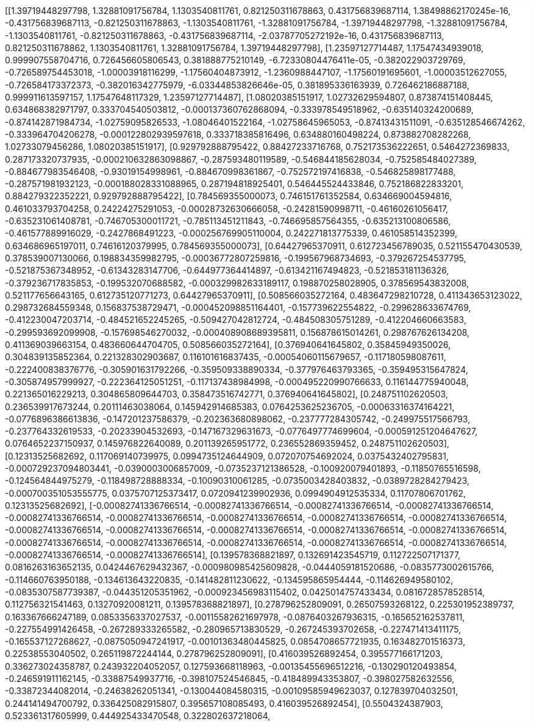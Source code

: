 [[1.39719448297798, 1.32881091756784, 1.1303540811761, 0.821250311678863, 0.431756839687114, 1.38498862170245e-16, -0.431756839687113, -0.821250311678863, -1.1303540811761, -1.32881091756784, -1.39719448297798, -1.32881091756784, -1.1303540811761, -0.821250311678863, -0.431756839687114, -2.03787705272192e-16, 0.431756839687113, 0.821250311678862, 1.1303540811761, 1.32881091756784, 1.39719448297798], [1.23597127714487, 1.17547434939018, 0.999907558704716, 0.726456605806543, 0.381888775210149, -6.72330804476411e-05, -0.382022903729769, -0.726589754453018, -1.00003918116299, -1.17560404873912, -1.2360988447107, -1.17560191695601, -1.00003512627055, -0.726584173372373, -0.382016342775979, -6.03344853826646e-05, 0.381895336163939, 0.726462186887188, 0.999911613597157, 1.17547648117329, 1.23597127714487], [1.08020385151917, 1.02732629594807, 0.873874151408445, 0.634868382971797, 0.333704540503812, -0.000137360762868094, -0.333978549518962, -0.635140324200689, -0.874142871984734, -1.02759095826533, -1.08046401522164, -1.02758645965053, -0.87413431511091, -0.635128546674262, -0.333964704206278, -0.000122802939597618, 0.333718385816496, 0.634880160498224, 0.873882708282268, 1.02733079456286, 1.08020385151917], [0.929792888795422, 0.88427233716768, 0.752173536222651, 0.5464272369833, 0.287173320737935, -0.000210632863098867, -0.287593480119589, -0.546844185628034, -0.752585484027389, -0.884677983546408, -0.93019154998961, -0.884670998361867, -0.752572197416838, -0.546825898177488, -0.287571981932123, -0.000188028331088965, 0.287194818925401, 0.546445524433846, 0.752186822833201, 0.884279322352221, 0.929792888795422], [0.784569355000073, 0.746151761352584, 0.634669004594816, 0.461033793704258, 0.24224275291053, -0.00028732630666058, -0.24281590998711, -0.46160261056417, -0.635231061408781, -0.746705300011721, -0.785113451211843, -0.746695857564355, -0.635213100806586, -0.461577889916029, -0.2427868491223, -0.000256769905110004, 0.242271813775339, 0.461058514352399, 0.634686965197011, 0.74616120379995, 0.784569355000073], [0.64427965370911, 0.612723456789035, 0.521155470430539, 0.378539007130066, 0.198834359982795, -0.00036772807259816, -0.199567968734693, -0.379267254537795, -0.521875367348952, -0.61343283147706, -0.644977364414897, -0.613421167494823, -0.521853181136326, -0.379236717835853, -0.199532070688582, -0.000329982633189117, 0.198870258028905, 0.378569543832008, 0.521177656643165, 0.612735120771273, 0.64427965370911], [0.508566035272164, 0.483647298210728, 0.411343653123022, 0.298732684559348, 0.156837538729471, -0.000452098851164401, -0.157739622554822, -0.299628633674769, -0.412230047203714, -0.484521652245265, -0.509427042812724, -0.484508305751289, -0.412204660663583, -0.299593692099908, -0.157698546270032, -0.000408908689395811, 0.156878615014261, 0.298767626134208, 0.411369039663154, 0.483660644704705, 0.508566035272164], [0.376940641645802, 0.35845949350026, 0.304839135852364, 0.221328302903687, 0.116101616837435, -0.00054060115679657, -0.117180598087611, -0.222400838376776, -0.305901631792266, -0.359509338890334, -0.377976463793365, -0.359495315647824, -0.305874957999927, -0.222364125051251, -0.117137438984998, -0.000495220990766633, 0.116144775940048, 0.221365016229213, 0.304865809644703, 0.358473516742771, 0.376940641645802], [0.248751102620503, 0.236539917673244, 0.20111463038064, 0.145942914685383, 0.0764253625236705, -0.00063316374164221, -0.0776896386613836, -0.147201237586379, -0.202363680898062, -0.237777284305742, -0.249975517566793, -0.237764332619533, -0.20233904532693, -0.147167329631673, -0.0776497774699604, -0.000591251204647627, 0.0764652237150937, 0.145976822640089, 0.201139265951772, 0.236552869359452, 0.248751102620503], [0.12313525682692, 0.117069140739975, 0.0994735124644909, 0.072070754692024, 0.0375432402795831, -0.000729237094803441, -0.0390003006857009, -0.0735237121386528, -0.100920079401893, -0.11850765516598, -0.124564844975279, -0.118498728888334, -0.10090310061285, -0.0735003428403832, -0.0389728284279423, -0.000700351053555775, 0.0375707125373417, 0.0720941239902936, 0.0994904912535334, 0.11707806701762, 0.12313525682692], [-0.00082741336766514, -0.00082741336766514, -0.00082741336766514, -0.00082741336766514, -0.00082741336766514, -0.00082741336766514, -0.00082741336766514, -0.00082741336766514, -0.00082741336766514, -0.00082741336766514, -0.00082741336766514, -0.00082741336766514, -0.00082741336766514, -0.00082741336766514, -0.00082741336766514, -0.00082741336766514, -0.00082741336766514, -0.00082741336766514, -0.00082741336766514, -0.00082741336766514, -0.00082741336766514], [0.139578368821897, 0.132691423545719, 0.112722507171377, 0.0816263163652135, 0.0424467629432367, -0.000980985425609828, -0.0444059181520686, -0.0835773002615766, -0.114660763950188, -0.134613643220835, -0.141482811230622, -0.134595865954444, -0.114626949580102, -0.0835307587739387, -0.044351205351962, -0.000923456983115402, 0.0425014757433434, 0.0816728578528514, 0.112756321541463, 0.13270920081211, 0.139578368821897], [0.278796252809091, 0.26507593268122, 0.225301952389737, 0.163367666247189, 0.0853356337027537, -0.00115582621697978, -0.0876403267936315, -0.165652162537811, -0.227554991426458, -0.267289333265582, -0.280965713830529, -0.267245393702658, -0.227471413411175, -0.165537127268627, -0.0875050947241917, -0.00101363480445825, 0.0854708657721935, 0.163482701516373, 0.22538553040502, 0.265119872244144, 0.278796252809091], [0.416039526892454, 0.395577166171203, 0.336273024358787, 0.243932204052057, 0.127593668118963, -0.00135455696512216, -0.130290120493854, -0.246591911162145, -0.33887549937716, -0.398107524546845, -0.418489943353807, -0.398027582632556, -0.33872344082014, -0.24638262051341, -0.130044084580315, -0.00109585949623037, 0.127839704032501, 0.244141494700792, 0.336425082915807, 0.395657108085493, 0.416039526892454], [0.5504324387903, 0.523361317605999, 0.444925433470548, 0.322802637218064,